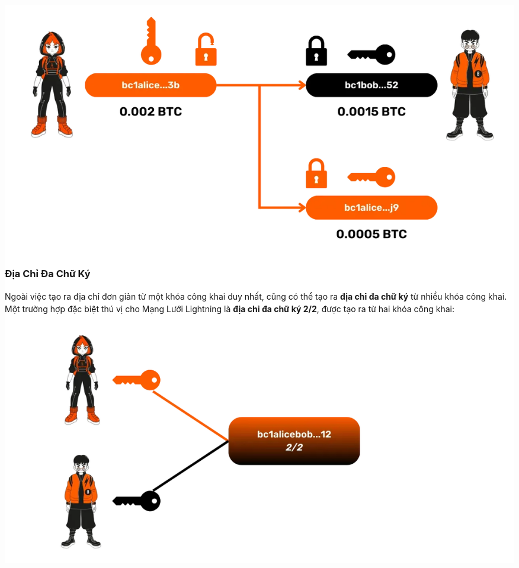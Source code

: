 ![LNP201](assets/en/06.webp)

### Địa Chỉ Đa Chữ Ký

Ngoài việc tạo ra địa chỉ đơn giản từ một khóa công khai duy nhất, cũng có thể tạo ra **địa chỉ đa chữ ký** từ nhiều khóa công khai. Một trường hợp đặc biệt thú vị cho Mạng Lưới Lightning là **địa chỉ đa chữ ký 2/2**, được tạo ra từ hai khóa công khai:

![LNP201](assets/en/07.webp)
